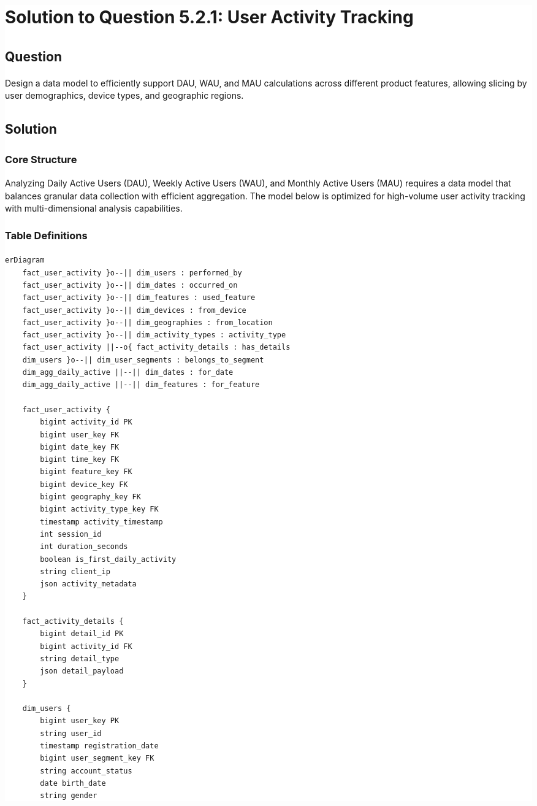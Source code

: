 # Solution to Question 5.2.1: User Activity Tracking

## Question

Design a data model to efficiently support DAU, WAU, and MAU calculations across different product features, allowing slicing by user demographics, device types, and geographic regions.

## Solution

### Core Structure

Analyzing Daily Active Users (DAU), Weekly Active Users (WAU), and Monthly Active Users (MAU) requires a data model that balances granular data collection with efficient aggregation. The model below is optimized for high-volume user activity tracking with multi-dimensional analysis capabilities.

### Table Definitions

```mermaid
erDiagram
    fact_user_activity }o--|| dim_users : performed_by
    fact_user_activity }o--|| dim_dates : occurred_on
    fact_user_activity }o--|| dim_features : used_feature
    fact_user_activity }o--|| dim_devices : from_device
    fact_user_activity }o--|| dim_geographies : from_location
    fact_user_activity }o--|| dim_activity_types : activity_type
    fact_user_activity ||--o{ fact_activity_details : has_details
    dim_users }o--|| dim_user_segments : belongs_to_segment
    dim_agg_daily_active ||--|| dim_dates : for_date
    dim_agg_daily_active ||--|| dim_features : for_feature

    fact_user_activity {
        bigint activity_id PK
        bigint user_key FK
        bigint date_key FK
        bigint time_key FK
        bigint feature_key FK
        bigint device_key FK
        bigint geography_key FK
        bigint activity_type_key FK
        timestamp activity_timestamp
        int session_id
        int duration_seconds
        boolean is_first_daily_activity
        string client_ip
        json activity_metadata
    }

    fact_activity_details {
        bigint detail_id PK
        bigint activity_id FK
        string detail_type
        json detail_payload
    }

    dim_users {
        bigint user_key PK
        string user_id
        timestamp registration_date
        bigint user_segment_key FK
        string account_status
        date birth_date
        string gender
```
